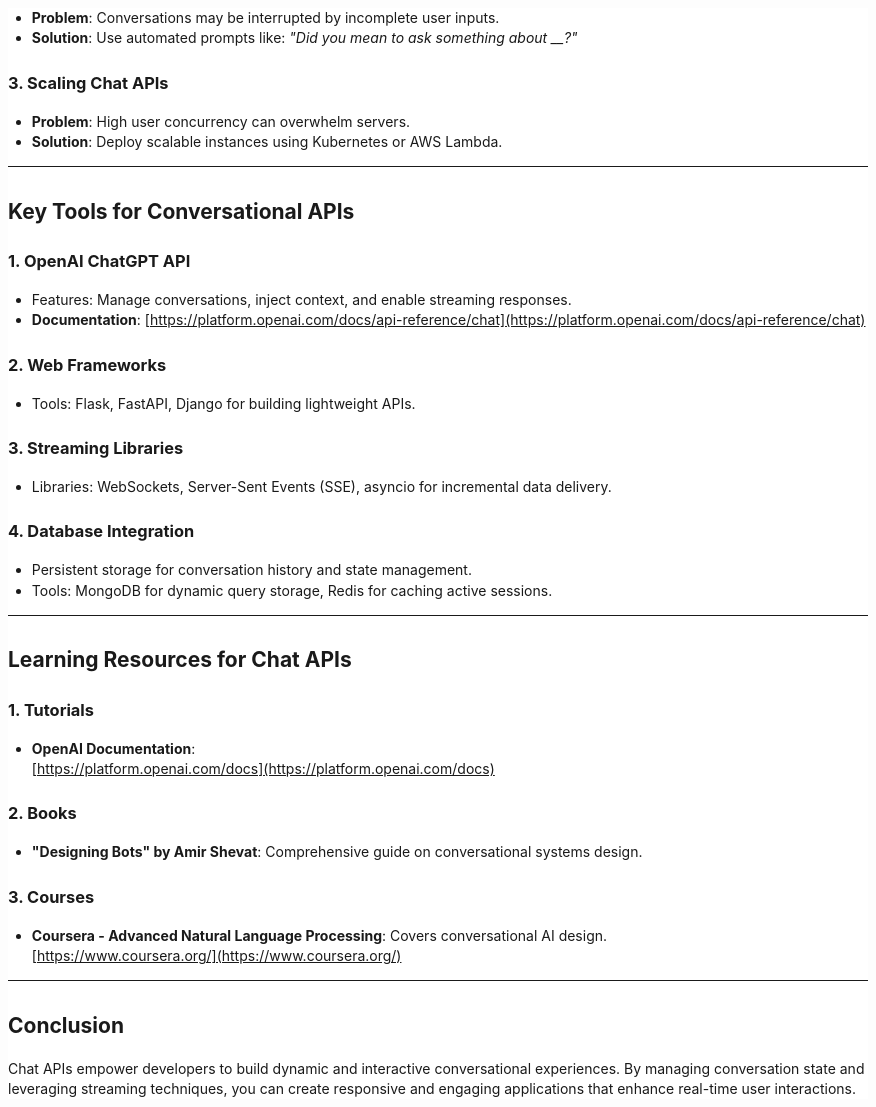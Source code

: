 - **Problem**: Conversations may be interrupted by incomplete user inputs.  
- **Solution**: Use automated prompts like: *"Did you mean to ask something about __?"*

### **3. Scaling Chat APIs**

- **Problem**: High user concurrency can overwhelm servers.  
- **Solution**: Deploy scalable instances using Kubernetes or AWS Lambda.

---

## **Key Tools for Conversational APIs**

### **1. OpenAI ChatGPT API**

- Features: Manage conversations, inject context, and enable streaming responses.  
- **Documentation**: [https://platform.openai.com/docs/api-reference/chat](https://platform.openai.com/docs/api-reference/chat)  

### **2. Web Frameworks**

- Tools: Flask, FastAPI, Django for building lightweight APIs.  

### **3. Streaming Libraries**

- Libraries: WebSockets, Server-Sent Events (SSE), asyncio for incremental data delivery.  

### **4. Database Integration**

- Persistent storage for conversation history and state management.  
- Tools: MongoDB for dynamic query storage, Redis for caching active sessions.

---

## **Learning Resources for Chat APIs**

### **1. Tutorials**  

- **OpenAI Documentation**:  
  [https://platform.openai.com/docs](https://platform.openai.com/docs)  

### **2. Books**  

- **"Designing Bots" by Amir Shevat**: Comprehensive guide on conversational systems design.  

### **3. Courses**  

- **Coursera - Advanced Natural Language Processing**: Covers conversational AI design.  
  [https://www.coursera.org/](https://www.coursera.org/)  

---

## **Conclusion**

Chat APIs empower developers to build dynamic and interactive conversational experiences. By managing conversation state and leveraging streaming techniques, you can create responsive and engaging applications that enhance real-time user interactions.
